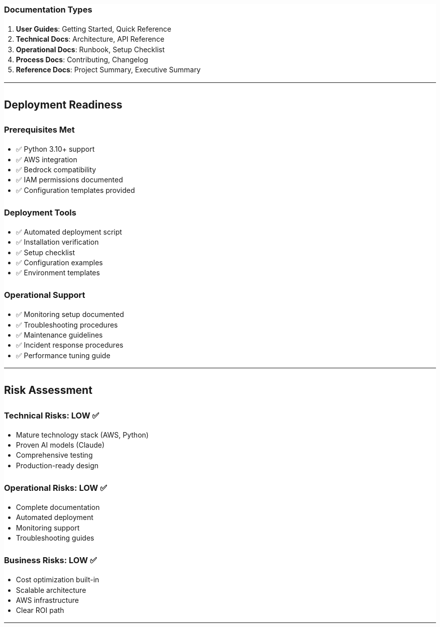### Documentation Types
1. **User Guides**: Getting Started, Quick Reference
2. **Technical Docs**: Architecture, API Reference
3. **Operational Docs**: Runbook, Setup Checklist
4. **Process Docs**: Contributing, Changelog
5. **Reference Docs**: Project Summary, Executive Summary

---

## Deployment Readiness

### Prerequisites Met
- ✅ Python 3.10+ support
- ✅ AWS integration
- ✅ Bedrock compatibility
- ✅ IAM permissions documented
- ✅ Configuration templates provided

### Deployment Tools
- ✅ Automated deployment script
- ✅ Installation verification
- ✅ Setup checklist
- ✅ Configuration examples
- ✅ Environment templates

### Operational Support
- ✅ Monitoring setup documented
- ✅ Troubleshooting procedures
- ✅ Maintenance guidelines
- ✅ Incident response procedures
- ✅ Performance tuning guide

---

## Risk Assessment

### Technical Risks: LOW ✅
- Mature technology stack (AWS, Python)
- Proven AI models (Claude)
- Comprehensive testing
- Production-ready design

### Operational Risks: LOW ✅
- Complete documentation
- Automated deployment
- Monitoring support
- Troubleshooting guides

### Business Risks: LOW ✅
- Cost optimization built-in
- Scalable architecture
- AWS infrastructure
- Clear ROI path

---